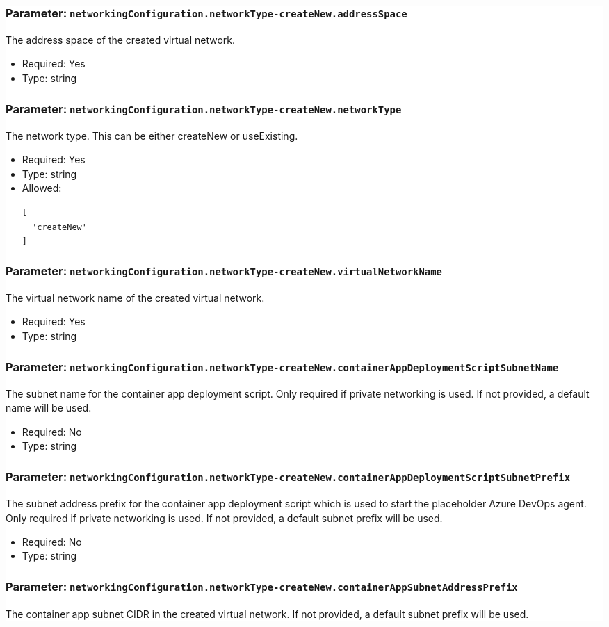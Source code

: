 ### Parameter: `networkingConfiguration.networkType-createNew.addressSpace`

The address space of the created virtual network.

- Required: Yes
- Type: string

### Parameter: `networkingConfiguration.networkType-createNew.networkType`

The network type. This can be either createNew or useExisting.

- Required: Yes
- Type: string
- Allowed:
  ```Bicep
  [
    'createNew'
  ]
  ```

### Parameter: `networkingConfiguration.networkType-createNew.virtualNetworkName`

The virtual network name of the created virtual network.

- Required: Yes
- Type: string

### Parameter: `networkingConfiguration.networkType-createNew.containerAppDeploymentScriptSubnetName`

The subnet name for the container app deployment script. Only required if private networking is used. If not provided, a default name will be used.

- Required: No
- Type: string

### Parameter: `networkingConfiguration.networkType-createNew.containerAppDeploymentScriptSubnetPrefix`

The subnet address prefix for the container app deployment script which is used to start the placeholder Azure DevOps agent. Only required if private networking is used. If not provided, a default subnet prefix will be used.

- Required: No
- Type: string

### Parameter: `networkingConfiguration.networkType-createNew.containerAppSubnetAddressPrefix`

The container app subnet CIDR in the created virtual network. If not provided, a default subnet prefix will be used.
